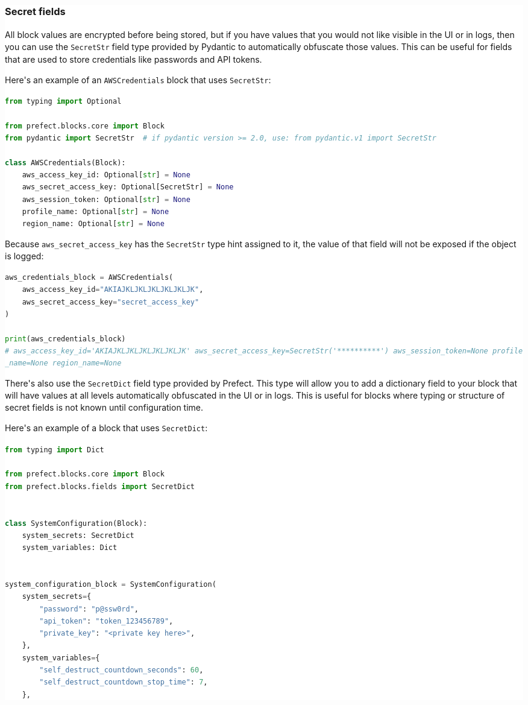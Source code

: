 ### Secret fields

All block values are encrypted before being stored, but if you have values that you would not like visible in the UI or in logs, then you can use the `SecretStr` field type provided by Pydantic to automatically obfuscate those values. This can be useful for fields that are used to store credentials like passwords and API tokens.

Here's an example of an `AWSCredentials` block that uses `SecretStr`:

```python hl_lines="8"
from typing import Optional

from prefect.blocks.core import Block
from pydantic import SecretStr  # if pydantic version >= 2.0, use: from pydantic.v1 import SecretStr

class AWSCredentials(Block):
    aws_access_key_id: Optional[str] = None
    aws_secret_access_key: Optional[SecretStr] = None
    aws_session_token: Optional[str] = None
    profile_name: Optional[str] = None
    region_name: Optional[str] = None
```

Because `aws_secret_access_key` has the `SecretStr` type hint assigned to it, the value of that field will not be exposed if the object is logged:

```python
aws_credentials_block = AWSCredentials(
    aws_access_key_id="AKIAJKLJKLJKLJKLJKLJK",
    aws_secret_access_key="secret_access_key"
)

print(aws_credentials_block)
# aws_access_key_id='AKIAJKLJKLJKLJKLJKLJK' aws_secret_access_key=SecretStr('**********') aws_session_token=None profile_name=None region_name=None
```

There's  also use the `SecretDict` field type provided by Prefect. This type will allow you to add a dictionary field to your block that will have values at all levels automatically obfuscated in the UI or in logs. This is useful for blocks where typing or structure of secret fields is not known until configuration time.

Here's an example of a block that uses `SecretDict`:

```python
from typing import Dict

from prefect.blocks.core import Block
from prefect.blocks.fields import SecretDict


class SystemConfiguration(Block):
    system_secrets: SecretDict
    system_variables: Dict


system_configuration_block = SystemConfiguration(
    system_secrets={
        "password": "p@ssw0rd",
        "api_token": "token_123456789",
        "private_key": "<private key here>",
    },
    system_variables={
        "self_destruct_countdown_seconds": 60,
        "self_destruct_countdown_stop_time": 7,
    },
```